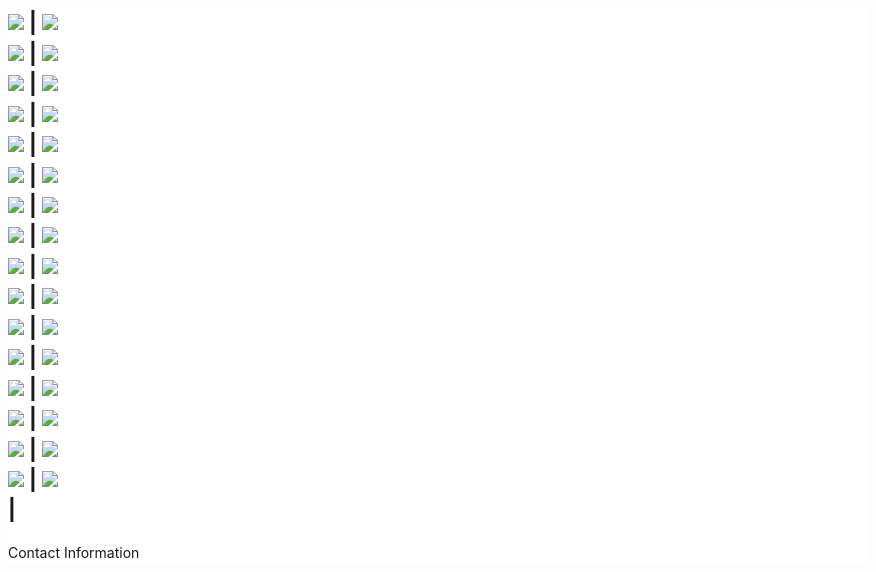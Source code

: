 ![](../../../../assets/fieldmenu/fieldmenu_r06_c1.gif) |
![](../../../../assets/fieldmenu/shim.gif)  
![](../../../../assets/fieldmenu/fieldmenu_r07_c1.gif) |
![](../../../../assets/fieldmenu/shim.gif)  
![](../../../../assets/fieldmenu/fieldmenu_r08_c1.gif) |
![](../../../../assets/fieldmenu/shim.gif)  
![](../../../../assets/fieldmenu/fieldmenu_r09_c1.gif) |
![](../../../../assets/fieldmenu/shim.gif)  
![](../../../../assets/fieldmenu/fieldmenu_r10_c1.gif) |
![](../../../../assets/fieldmenu/shim.gif)  
![](../../../../assets/fieldmenu/fieldmenu_r11_c1.gif) |
![](../../../../assets/fieldmenu/shim.gif)  
![](../../../../assets/fieldmenu/fieldmenu_r12_c1.gif) |
![](../../../../assets/fieldmenu/shim.gif)  
![](../../../../assets/fieldmenu/fieldmenu_r13_c1.gif) |
![](../../../../assets/fieldmenu/shim.gif)  
![](../../../../assets/fieldmenu/fieldmenu_r14_c1.gif) |
![](../../../../assets/fieldmenu/shim.gif)  
![](../../../../assets/fieldmenu/fieldmenu_r15_c1.gif) |
![](../../../../assets/fieldmenu/shim.gif)  
![](../../../../assets/fieldmenu/fieldmenu_r16_c1.gif) |
![](../../../../assets/fieldmenu/shim.gif)  
![](../../../../assets/fieldmenu/fieldmenu_r17_c1.gif) |
![](../../../../assets/fieldmenu/shim.gif)  
![](../../../../assets/fieldmenu/fieldmenu_r18_c1.gif) |
![](../../../../assets/fieldmenu/shim.gif)  
![](../../../../assets/fieldmenu/fieldmenu_r19_c1.gif) |
![](../../../../assets/fieldmenu/shim.gif)  
![](../../../../assets/fieldmenu/fieldmenu_r20_c1.gif) |
![](../../../../assets/fieldmenu/shim.gif)  
![](../../../../assets/fieldmenu/fieldmenu_r21_c1.gif) |
![](../../../../assets/fieldmenu/shim.gif)  
|  
---  
Contact Information  
  